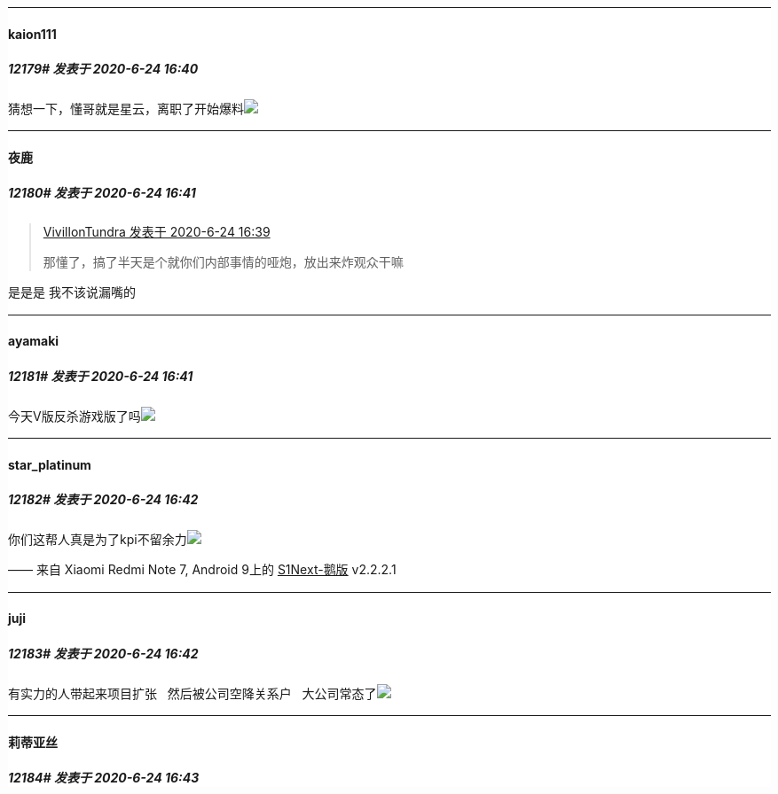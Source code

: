 
-----

####  kaion111  
##### 12179#       发表于 2020-6-24 16:40


猜想一下，懂哥就是星云，离职了开始爆料<img src="https://static.saraba1st.com/image/smiley/face2017/067.png" referrerpolicy="no-referrer">


-----

####  夜鹿  
##### 12180#       发表于 2020-6-24 16:41


<blockquote><a href="httphttps://bbs.saraba1st.com/2b/forum.php?mod=redirect&amp;goto=findpost&amp;pid=47936100&amp;ptid=1942338" target="_blank">VivillonTundra 发表于 2020-6-24 16:39</a>

那懂了，搞了半天是个就你们内部事情的哑炮，放出来炸观众干嘛</blockquote>
是是是 我不该说漏嘴的


-----

####  ayamaki  
##### 12181#       发表于 2020-6-24 16:41


今天V版反杀游戏版了吗<img src="https://static.saraba1st.com/image/smiley/face2017/048.png" referrerpolicy="no-referrer">


-----

####  star_platinum  
##### 12182#       发表于 2020-6-24 16:42


你们这帮人真是为了kpi不留余力<img src="https://static.saraba1st.com/image/smiley/face2017/067.png" referrerpolicy="no-referrer">

—— 来自 Xiaomi Redmi Note 7, Android 9上的 [S1Next-鹅版](https://github.com/ykrank/S1-Next/releases) v2.2.2.1


-----

####  juji  
##### 12183#       发表于 2020-6-24 16:42


有实力的人带起来项目扩张   然后被公司空降关系户   大公司常态了<img src="https://static.saraba1st.com/image/smiley/face2017/067.png" referrerpolicy="no-referrer">


-----

####  莉蒂亚丝  
##### 12184#       发表于 2020-6-24 16:43
